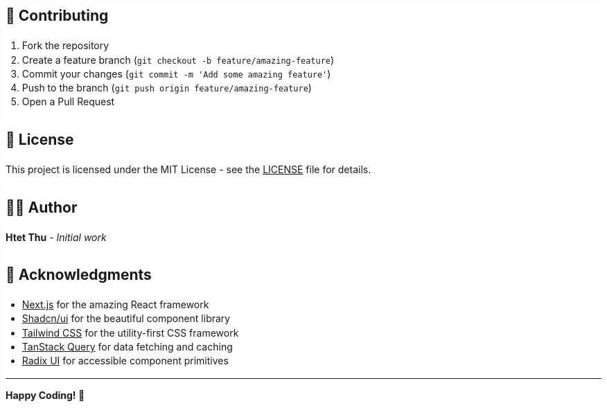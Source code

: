 ## 🤝 Contributing

1. Fork the repository
2. Create a feature branch (`git checkout -b feature/amazing-feature`)
3. Commit your changes (`git commit -m 'Add some amazing feature'`)
4. Push to the branch (`git push origin feature/amazing-feature`)
5. Open a Pull Request

## 📄 License

This project is licensed under the MIT License - see the [LICENSE](LICENSE) file for details.

## 👨‍💻 Author

**Htet Thu** - *Initial work*

## 🙏 Acknowledgments

- [Next.js](https://nextjs.org/) for the amazing React framework
- [Shadcn/ui](https://ui.shadcn.com/) for the beautiful component library
- [Tailwind CSS](https://tailwindcss.com/) for the utility-first CSS framework
- [TanStack Query](https://tanstack.com/query) for data fetching and caching
- [Radix UI](https://www.radix-ui.com/) for accessible component primitives

---

**Happy Coding! 🚀**
